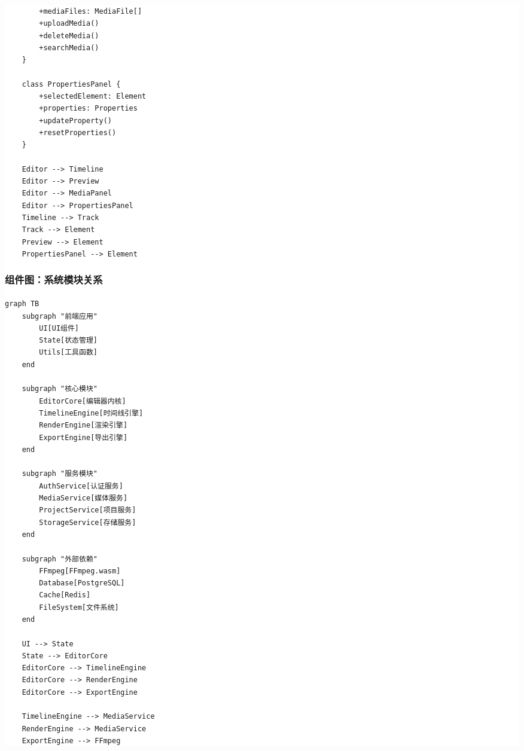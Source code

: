 ```mermaid
        +mediaFiles: MediaFile[]
        +uploadMedia()
        +deleteMedia()
        +searchMedia()
    }
    
    class PropertiesPanel {
        +selectedElement: Element
        +properties: Properties
        +updateProperty()
        +resetProperties()
    }
    
    Editor --> Timeline
    Editor --> Preview
    Editor --> MediaPanel
    Editor --> PropertiesPanel
    Timeline --> Track
    Track --> Element
    Preview --> Element
    PropertiesPanel --> Element
```

### 组件图：系统模块关系

```mermaid
graph TB
    subgraph "前端应用"
        UI[UI组件]
        State[状态管理]
        Utils[工具函数]
    end
    
    subgraph "核心模块"
        EditorCore[编辑器内核]
        TimelineEngine[时间线引擎]
        RenderEngine[渲染引擎]
        ExportEngine[导出引擎]
    end
    
    subgraph "服务模块"
        AuthService[认证服务]
        MediaService[媒体服务]
        ProjectService[项目服务]
        StorageService[存储服务]
    end
    
    subgraph "外部依赖"
        FFmpeg[FFmpeg.wasm]
        Database[PostgreSQL]
        Cache[Redis]
        FileSystem[文件系统]
    end
    
    UI --> State
    State --> EditorCore
    EditorCore --> TimelineEngine
    EditorCore --> RenderEngine
    EditorCore --> ExportEngine
    
    TimelineEngine --> MediaService
    RenderEngine --> MediaService
    ExportEngine --> FFmpeg
```